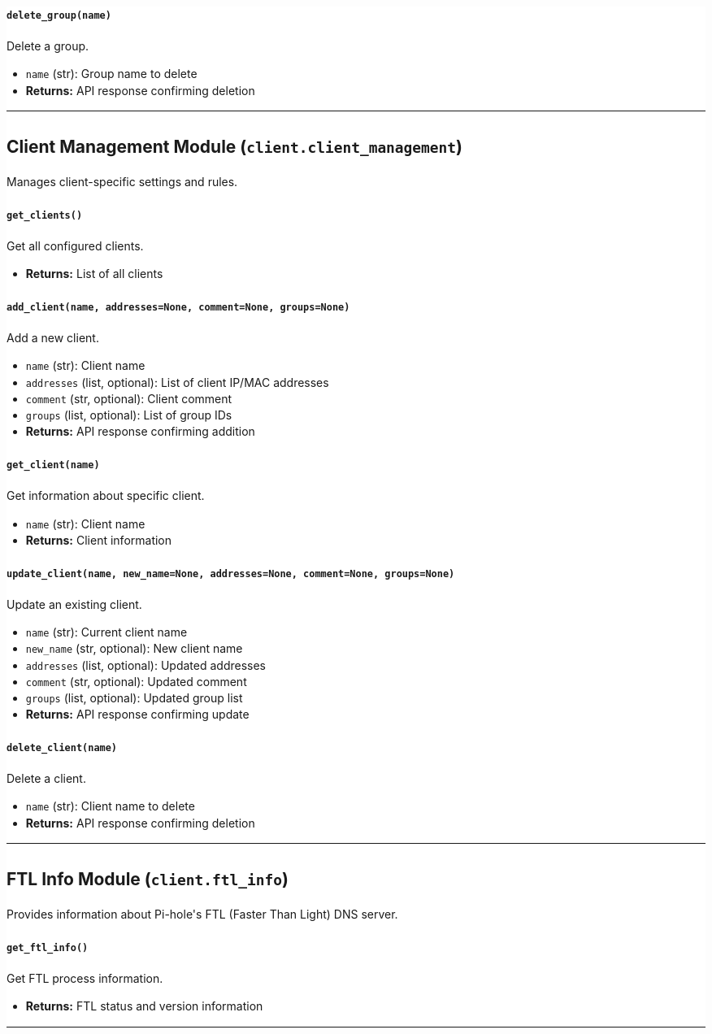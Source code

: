#### `delete_group(name)`
Delete a group.
- `name` (str): Group name to delete
- **Returns:** API response confirming deletion

---

## Client Management Module (`client.client_management`)

Manages client-specific settings and rules.

#### `get_clients()`
Get all configured clients.
- **Returns:** List of all clients

#### `add_client(name, addresses=None, comment=None, groups=None)`
Add a new client.
- `name` (str): Client name
- `addresses` (list, optional): List of client IP/MAC addresses
- `comment` (str, optional): Client comment
- `groups` (list, optional): List of group IDs
- **Returns:** API response confirming addition

#### `get_client(name)`
Get information about specific client.
- `name` (str): Client name
- **Returns:** Client information

#### `update_client(name, new_name=None, addresses=None, comment=None, groups=None)`
Update an existing client.
- `name` (str): Current client name
- `new_name` (str, optional): New client name
- `addresses` (list, optional): Updated addresses
- `comment` (str, optional): Updated comment
- `groups` (list, optional): Updated group list
- **Returns:** API response confirming update

#### `delete_client(name)`
Delete a client.
- `name` (str): Client name to delete
- **Returns:** API response confirming deletion

---

## FTL Info Module (`client.ftl_info`)

Provides information about Pi-hole's FTL (Faster Than Light) DNS server.

#### `get_ftl_info()`
Get FTL process information.
- **Returns:** FTL status and version information

---